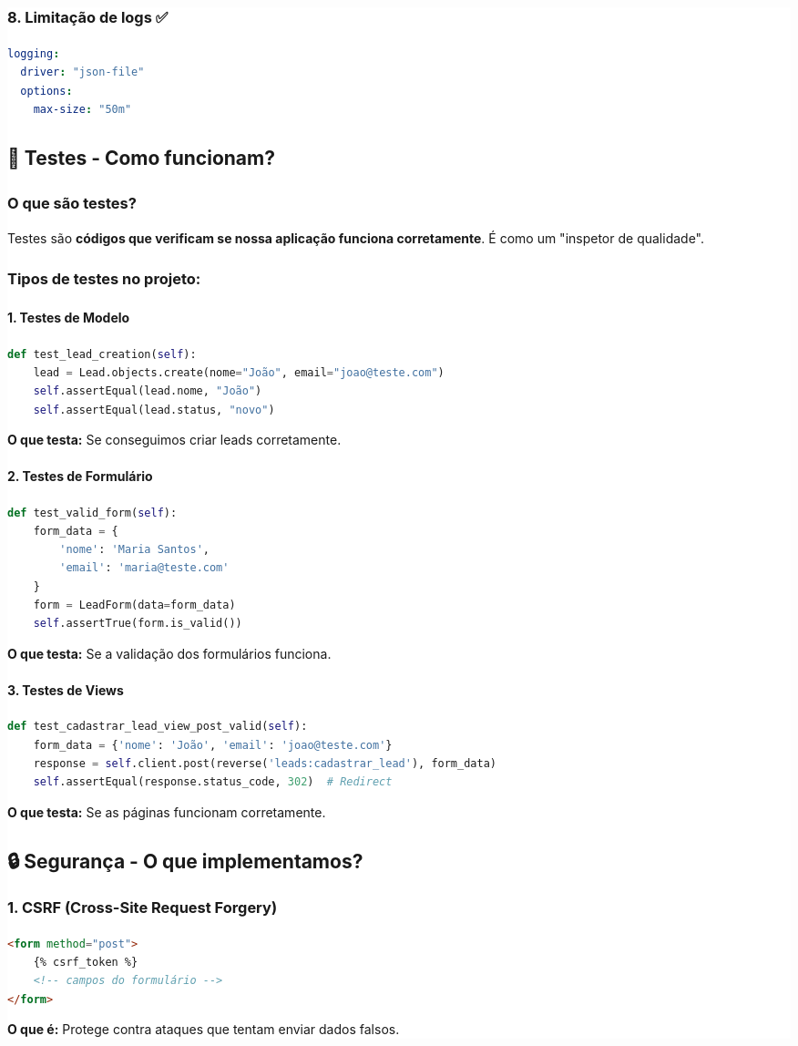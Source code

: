 ### **8. Limitação de logs ✅**
```yaml
logging:
  driver: "json-file"
  options:
    max-size: "50m"
```

## 🧪 **Testes - Como funcionam?**

### **O que são testes?**
Testes são **códigos que verificam se nossa aplicação funciona corretamente**. É como um "inspetor de qualidade".

### **Tipos de testes no projeto:**

#### **1. Testes de Modelo**
```python
def test_lead_creation(self):
    lead = Lead.objects.create(nome="João", email="joao@teste.com")
    self.assertEqual(lead.nome, "João")
    self.assertEqual(lead.status, "novo")
```
**O que testa:** Se conseguimos criar leads corretamente.

#### **2. Testes de Formulário**
```python
def test_valid_form(self):
    form_data = {
        'nome': 'Maria Santos',
        'email': 'maria@teste.com'
    }
    form = LeadForm(data=form_data)
    self.assertTrue(form.is_valid())
```
**O que testa:** Se a validação dos formulários funciona.

#### **3. Testes de Views**
```python
def test_cadastrar_lead_view_post_valid(self):
    form_data = {'nome': 'João', 'email': 'joao@teste.com'}
    response = self.client.post(reverse('leads:cadastrar_lead'), form_data)
    self.assertEqual(response.status_code, 302)  # Redirect
```
**O que testa:** Se as páginas funcionam corretamente.

## 🔒 **Segurança - O que implementamos?**

### **1. CSRF (Cross-Site Request Forgery)**
```html
<form method="post">
    {% csrf_token %}
    <!-- campos do formulário -->
</form>
```
**O que é:** Protege contra ataques que tentam enviar dados falsos.
